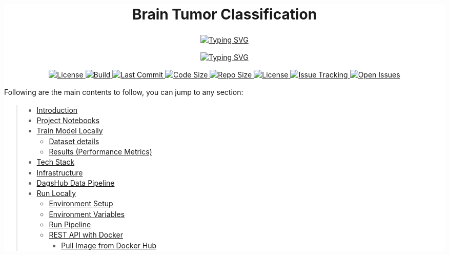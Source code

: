 <p align="center">
    <b>
        <h1 align="center">Brain Tumor Classification</h1>
    </b>
</p>
<p align="center">
<a href="https://github.com/Hassi34/brain-tumor-classification">
    <img src="https://readme-typing-svg.demolab.com?font=Georgia&c=g&size=18&duration=3000&pause=6000&multiline=True&center=true&width=800&height=40&lines= Vision AI for detecting and classifying brain tumor in medical images;" alt="Typing SVG" />
</a>
</p>
<p align="center">
<a href="https://github.com/Hassi34/brain-tumor-classification">
    <img src="https://readme-typing-svg.demolab.com?font=Georgia&size=18&duration=2000&pause=1500&multiline=False&color=10D736FF&center=true&width=600&height=40&lines=AI+%7C+Vision AI+%7C+Tensorflow+%7C+MLOps+%7C+Google Artifact Registry;Python+%7C+3.7+%7C+3.8+%7C+3.9+%7C+3.10;Online Serving+%7CREST API+%7C+DVC+%7C+MLFlow+%7C+Google App Engine;FAST API+%7C+Google Cloud Storage (GCS)+%7C+DagsHub;" alt="Typing SVG" />
</a>
</p>

<p align="center">
    <a href="https://www.python.org/downloads/">
        <img alt="License" src="https://img.shields.io/badge/python-3.7%20%7C%203.8%20%7C%203.9%20%7C%203.10-g.svg">
    </a>
    <a href="https://github.com/Hassi34/brain-tumor-classification">
        <img alt="Build" src="https://circleci.com/gh/Hassi34/brain-tumor-classification.svg?style=svg&circle-token=4a7b1b0ecef476886311269a35c17f05ec51ac60">
    </a>
    <a href="https://github.com/Hassi34/brain-tumor-classification">
        <img alt="Last Commit" src="https://img.shields.io/github/last-commit/hassi34/brain-tumor-classification/main?color=g">
    </a>
    <a href="https://github.com/Hassi34/brain-tumor-classification">
        <img alt="Code Size" src="https://img.shields.io/github/languages/code-size/hassi34/brain-tumor-classification?color=g">
    </a>
    <a href="https://github.com/Hassi34/brain-tumor-classification">
        <img alt="Repo Size" src="https://img.shields.io/github/repo-size/hassi34/brain-tumor-classification?color=g">
    </a>
    <a href="https://github.com/Hassi34/brain-tumor-classification/blob/main/LICENSE">
        <img alt="License" src="https://img.shields.io/github/license/hassi34/brain-tumor-classification?color=g">
    </a>
    <a href="https://github.com/hassi34/brain-tumor-classification/issues">
        <img alt="Issue Tracking" src="https://img.shields.io/badge/issue_tracking-github-brightgreen.svg">
    </a>
    <a href="https://github.com/hassi34/brain-tumor-classification/issues">
        <img alt="Open Issues" src="https://img.shields.io/github/issues/hassi34/brain-tumor-classification">
    </a>
</p>

Following are the main contents to follow, you can jump to any section:

>   -  [Introduction](#project-intro)<br>
>   -  [Project Notebooks](https://github.com/Hassi34/brain-tumor-classification/tree/notebooks)
>   -  [Train Model Locally](#train-locally)<br>
>      - [Dataset details](#dataset-details)<br>
>      - [Results (Performance Metrics)](#results-)<br>
>   -  [Tech Stack](#tech-stack)<br>
>   -  [Infrastructure](#infra-)<br>
>   -  [DagsHub Data Pipeline](https://dagshub.com/hassi34/brain-tumor-classification)
>   -  [Run Locally](#run-local)<br>
>      - [Environment Setup](#env-setup)<br>
>      - [Environment Variables](#env-vars)<br>
>      - [Run Pipeline](#run-pipeline)<br>
>      - [REST API with Docker](rest-api)<br>
>        - [Pull Image from Docker Hub](#docker-container)<br>